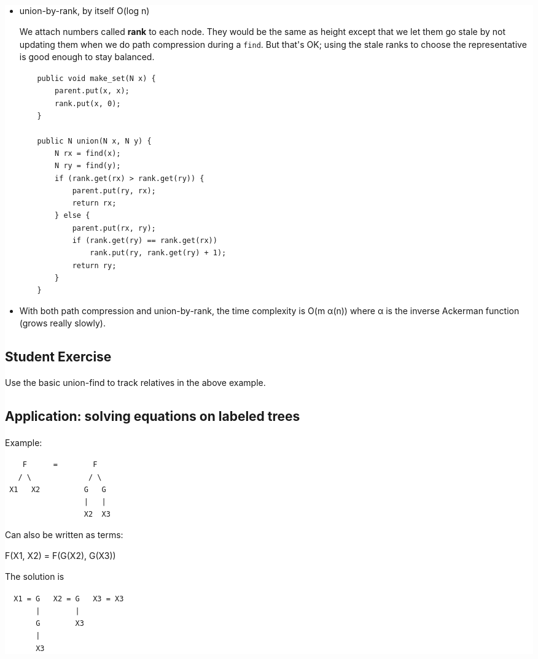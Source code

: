* union-by-rank, by itself O(log n)

    We attach numbers called **rank** to each node.  They would be
    the same as height except that we let them go stale by not
    updating them when we do path compression during a `find`.
    But that's OK; using the stale ranks to choose the representative
    is good enough to stay balanced.

          public void make_set(N x) {
              parent.put(x, x);
              rank.put(x, 0);
          }

          public N union(N x, N y) {
              N rx = find(x);
              N ry = find(y);
              if (rank.get(rx) > rank.get(ry)) {
                  parent.put(ry, rx);
                  return rx;
              } else {
                  parent.put(rx, ry);
                  if (rank.get(ry) == rank.get(rx))
                      rank.put(ry, rank.get(ry) + 1);
                  return ry;
              }
          }

* With both path compression and union-by-rank, the
  time complexity is O(m α(n)) where α is the 
  inverse Ackerman function (grows really slowly).

## Student Exercise

Use the basic union-find to track relatives in the above example.


## Application: solving equations on labeled trees

Example:

        F      =        F
       / \             / \
     X1   X2          G   G
                      |   |
                      X2  X3

Can also be written as terms:

F(X1, X2) = F(G(X2), G(X3))

The solution is

      X1 = G   X2 = G   X3 = X3
           |        |
           G        X3
           |
           X3
